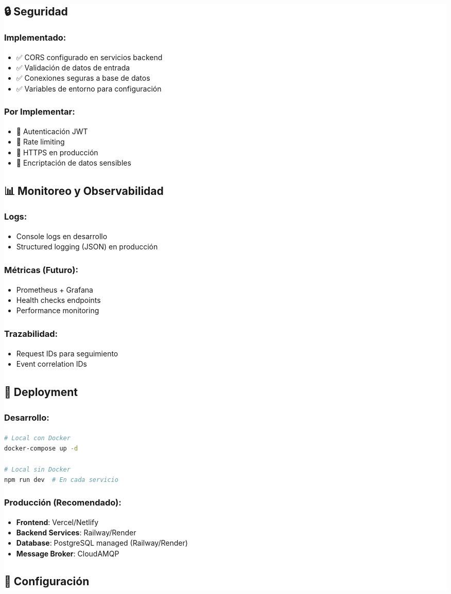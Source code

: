 ## 🔒 Seguridad

### Implementado:
- ✅ CORS configurado en servicios backend
- ✅ Validación de datos de entrada
- ✅ Conexiones seguras a base de datos
- ✅ Variables de entorno para configuración

### Por Implementar:
- 🔄 Autenticación JWT
- 🔄 Rate limiting
- 🔄 HTTPS en producción
- 🔄 Encriptación de datos sensibles

## 📊 Monitoreo y Observabilidad

### Logs:
- Console logs en desarrollo
- Structured logging (JSON) en producción

### Métricas (Futuro):
- Prometheus + Grafana
- Health checks endpoints
- Performance monitoring

### Trazabilidad:
- Request IDs para seguimiento
- Event correlation IDs

## 🚀 Deployment

### Desarrollo:
```bash
# Local con Docker
docker-compose up -d

# Local sin Docker
npm run dev  # En cada servicio
```

### Producción (Recomendado):
- **Frontend**: Vercel/Netlify
- **Backend Services**: Railway/Render
- **Database**: PostgreSQL managed (Railway/Render)
- **Message Broker**: CloudAMQP

## 🔧 Configuración
